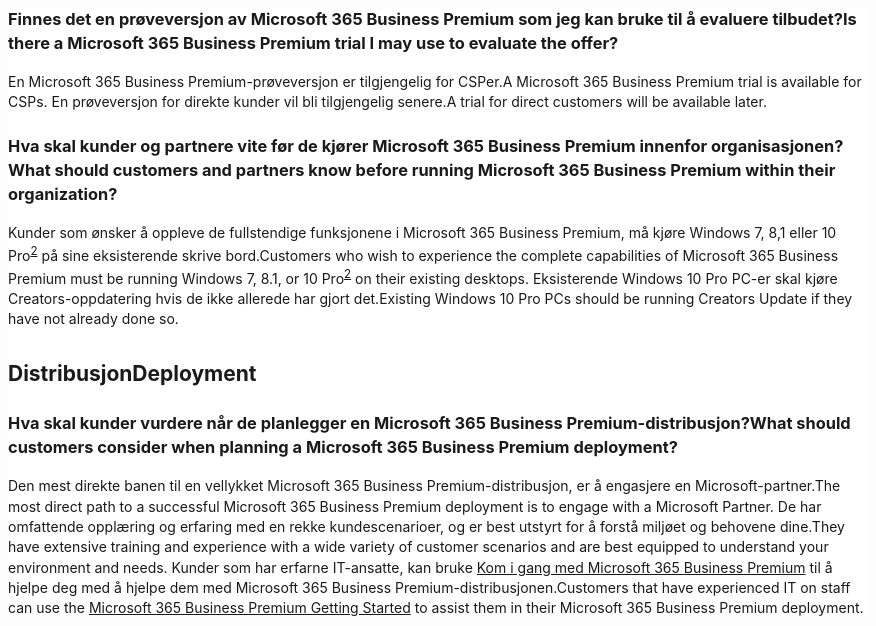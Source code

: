 ### <a name="is-there-a-microsoft-365-business-premium-trial-i-may-use-to-evaluate-the-offer"></a><span data-ttu-id="6e9e9-200">Finnes det en prøveversjon av Microsoft 365 Business Premium som jeg kan bruke til å evaluere tilbudet?</span><span class="sxs-lookup"><span data-stu-id="6e9e9-200">Is there a Microsoft 365 Business Premium trial I may use to evaluate the offer?</span></span> 
<span data-ttu-id="6e9e9-201">En Microsoft 365 Business Premium-prøveversjon er tilgjengelig for CSPer.</span><span class="sxs-lookup"><span data-stu-id="6e9e9-201">A Microsoft 365 Business Premium trial is available for CSPs.</span></span> <span data-ttu-id="6e9e9-202">En prøveversjon for direkte kunder vil bli tilgjengelig senere.</span><span class="sxs-lookup"><span data-stu-id="6e9e9-202">A trial for direct customers will be available later.</span></span> 
 
### <a name="what-should-customers-and-partners-know-before-running-microsoft-365-business-premium-within-their-organization"></a><span data-ttu-id="6e9e9-203">Hva skal kunder og partnere vite før de kjører Microsoft 365 Business Premium innenfor organisasjonen?</span><span class="sxs-lookup"><span data-stu-id="6e9e9-203">What should customers and partners know before running Microsoft 365 Business Premium within their organization?</span></span> 
<span data-ttu-id="6e9e9-204">Kunder som ønsker å oppleve de fullstendige funksjonene i Microsoft 365 Business Premium, må kjøre Windows 7, 8,1 eller 10 Pro<sup>[2](#footnote2)</sup> på sine eksisterende skrive bord.</span><span class="sxs-lookup"><span data-stu-id="6e9e9-204">Customers who wish to experience the complete capabilities of Microsoft 365 Business Premium must be running Windows 7, 8.1, or 10 Pro<sup>[2](#footnote2)</sup> on their existing desktops.</span></span> <span data-ttu-id="6e9e9-205">Eksisterende Windows 10 Pro PC-er skal kjøre Creators-oppdatering hvis de ikke allerede har gjort det.</span><span class="sxs-lookup"><span data-stu-id="6e9e9-205">Existing Windows 10 Pro PCs should be running Creators Update if they have not already done so.</span></span> 

## <a name="deployment"></a><span data-ttu-id="6e9e9-206">Distribusjon</span><span class="sxs-lookup"><span data-stu-id="6e9e9-206">Deployment</span></span>

### <a name="what-should-customers-consider-when-planning-a-microsoft-365-business-premium-deployment"></a><span data-ttu-id="6e9e9-207">Hva skal kunder vurdere når de planlegger en Microsoft 365 Business Premium-distribusjon?</span><span class="sxs-lookup"><span data-stu-id="6e9e9-207">What should customers consider when planning a Microsoft 365 Business Premium deployment?</span></span> 
<span data-ttu-id="6e9e9-208">Den mest direkte banen til en vellykket Microsoft 365 Business Premium-distribusjon, er å engasjere en Microsoft-partner.</span><span class="sxs-lookup"><span data-stu-id="6e9e9-208">The most direct path to a successful Microsoft 365 Business Premium deployment is to engage with a Microsoft Partner.</span></span> <span data-ttu-id="6e9e9-209">De har omfattende opplæring og erfaring med en rekke kundescenarioer, og er best utstyrt for å forstå miljøet og behovene dine.</span><span class="sxs-lookup"><span data-stu-id="6e9e9-209">They have extensive training and experience with a wide variety of customer scenarios and are best equipped to understand your environment and needs.</span></span> <span data-ttu-id="6e9e9-210">Kunder som har erfarne IT-ansatte, kan bruke <a href="https://docs.microsoft.com/microsoft-365/business/microsoft-365-business-overview" target="_blank">Kom i gang med Microsoft 365 Business Premium</a> til å hjelpe deg med å hjelpe dem med Microsoft 365 Business Premium-distribusjonen.</span><span class="sxs-lookup"><span data-stu-id="6e9e9-210">Customers that have experienced IT on staff can use the <a href="https://docs.microsoft.com/microsoft-365/business/microsoft-365-business-overview" target="_blank">Microsoft 365 Business Premium Getting Started</a> to assist them in their Microsoft 365 Business Premium deployment.</span></span> 
